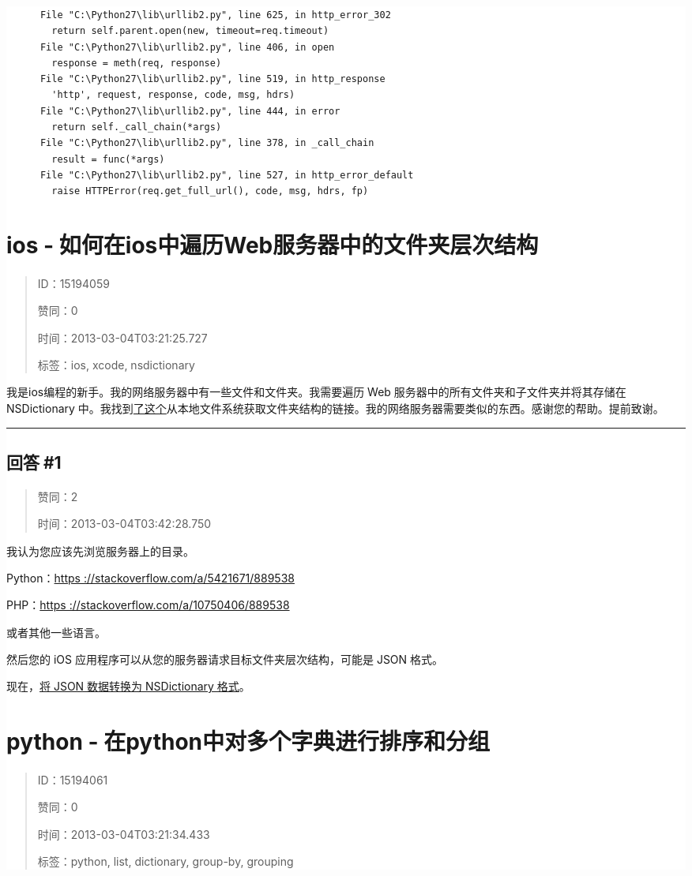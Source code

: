 ```
      File "C:\Python27\lib\urllib2.py", line 625, in http_error_302
        return self.parent.open(new, timeout=req.timeout)
      File "C:\Python27\lib\urllib2.py", line 406, in open
        response = meth(req, response)
      File "C:\Python27\lib\urllib2.py", line 519, in http_response
        'http', request, response, code, msg, hdrs)
      File "C:\Python27\lib\urllib2.py", line 444, in error
        return self._call_chain(*args)
      File "C:\Python27\lib\urllib2.py", line 378, in _call_chain
        result = func(*args)
      File "C:\Python27\lib\urllib2.py", line 527, in http_error_default
        raise HTTPError(req.get_full_url(), code, msg, hdrs, fp) 
```

# ios - 如何在ios中遍历Web服务器中的文件夹层次结构

> ID：15194059
> 
> 赞同：0
> 
> 时间：2013-03-04T03:21:25.727
> 
> 标签：ios, xcode, nsdictionary

我是ios编程的新手。我的网络服务器中有一些文件和文件夹。我需要遍历 Web 服务器中的所有文件夹和子文件夹并将其存储在 NSDictionary 中。我找到[了这个](https://stackoverflow.com/questions/9735622/file-tree-structure-into-nsdictionary/)从本地文件系统获取文件夹结构的链接。我的网络服务器需要类似的东西。感谢您的帮助。提前致谢。

* * *

## 回答 #1

> 赞同：2
> 
> 时间：2013-03-04T03:42:28.750

我认为您应该先浏览服务器上的目录。

Python：[https ://stackoverflow.com/a/5421671/889538](https://stackoverflow.com/a/5421671/889538)

PHP：[https ://stackoverflow.com/a/10750406/889538](https://stackoverflow.com/a/10750406/889538)

或者其他一些语言。

然后您的 iOS 应用程序可以从您的服务器请求目标文件夹层次结构，可能是 JSON 格式。

现在，[将 JSON 数据转换为 NSDictionary 格式](https://stackoverflow.com/questions/8606444/how-do-i-convert-a-json-string-to-a-dictionary-in-ios5)。

# python - 在python中对多个字典进行排序和分组

> ID：15194061
> 
> 赞同：0
> 
> 时间：2013-03-04T03:21:34.433
> 
> 标签：python, list, dictionary, group-by, grouping
